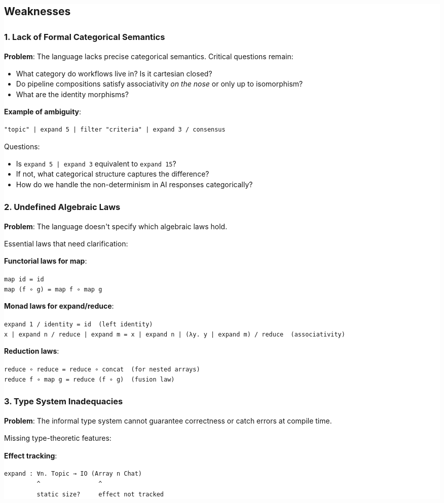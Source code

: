 ## Weaknesses

### 1. Lack of Formal Categorical Semantics

**Problem**: The language lacks precise categorical semantics. Critical questions remain:

- What category do workflows live in? Is it cartesian closed?
- Do pipeline compositions satisfy associativity *on the nose* or only up to isomorphism?
- What are the identity morphisms?

**Example of ambiguity**:
```
"topic" | expand 5 | filter "criteria" | expand 3 / consensus
```

Questions:
- Is `expand 5 | expand 3` equivalent to `expand 15`? 
- If not, what categorical structure captures the difference?
- How do we handle the non-determinism in AI responses categorically?

### 2. Undefined Algebraic Laws

**Problem**: The language doesn't specify which algebraic laws hold.

Essential laws that need clarification:

**Functorial laws for map**:
```
map id = id
map (f ∘ g) = map f ∘ map g
```

**Monad laws for expand/reduce**:
```
expand 1 / identity = id  (left identity)
x | expand n / reduce | expand m = x | expand n | (λy. y | expand m) / reduce  (associativity)
```

**Reduction laws**:
```
reduce ∘ reduce = reduce ∘ concat  (for nested arrays)
reduce f ∘ map g = reduce (f ∘ g)  (fusion law)
```

### 3. Type System Inadequacies

**Problem**: The informal type system cannot guarantee correctness or catch errors at compile time.

Missing type-theoretic features:

**Effect tracking**:
```
expand : ∀n. Topic → IO (Array n Chat)
         ^                ^
         static size?     effect not tracked
```
